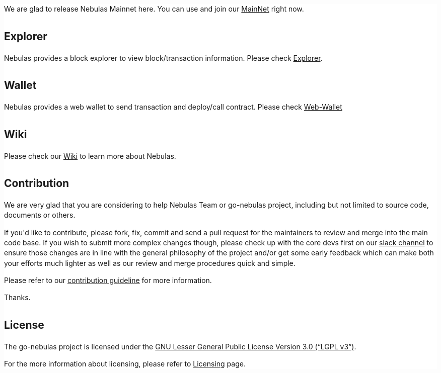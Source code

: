 We are glad to release Nebulas Mainnet here. 
You can use and join our [MainNet](https://github.com/nebulasio/wiki/blob/master/mainnet.md) right now.

## Explorer

Nebulas provides a block explorer to view block/transaction information.
Please check [Explorer](https://explorer.nebulas.io/#/).

## Wallet

Nebulas provides a web wallet to send transaction and deploy/call contract.
Please check [Web-Wallet](https://github.com/nebulasio/web-wallet)

## Wiki

Please check our [Wiki](https://github.com/nebulasio/wiki) to learn more about Nebulas.

## Contribution

We are very glad that you are considering to help Nebulas Team or go-nebulas project, including but not limited to source code, documents or others.

If you'd like to contribute, please fork, fix, commit and send a pull request for the maintainers to review and merge into the main code base. If you wish to submit more complex changes though, please check up with the core devs first on our [slack channel](http://nebulasio.herokuapp.com) to ensure those changes are in line with the general philosophy of the project and/or get some early feedback which can make both your efforts much lighter as well as our review and merge procedures quick and simple.

Please refer to our [contribution guideline](https://github.com/nebulasio/wiki/blob/master/contribute.md) for more information.

Thanks.

## License

The go-nebulas project is licensed under the [GNU Lesser General Public License Version 3.0 (“LGPL v3”)](https://www.gnu.org/licenses/lgpl-3.0.en.html).

For the more information about licensing, please refer to [Licensing](https://github.com/nebulasio/wiki/blob/master/licensing.md) page.

